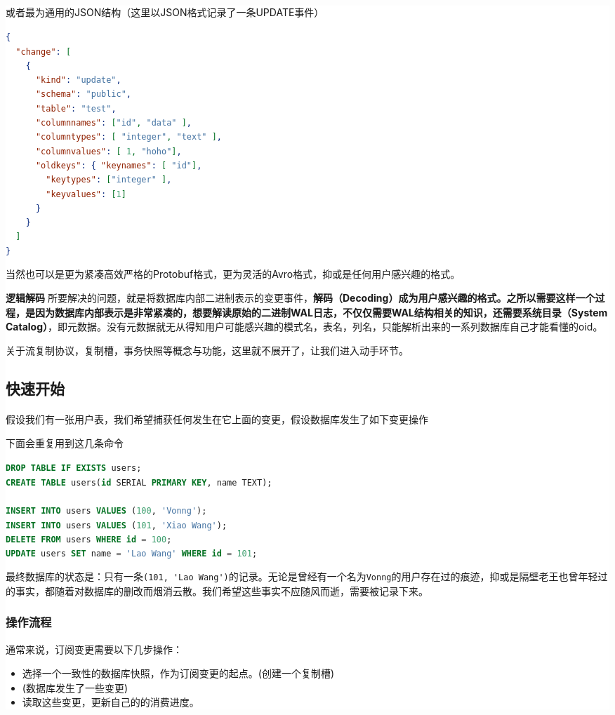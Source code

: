 或者最为通用的JSON结构（这里以JSON格式记录了一条UPDATE事件）

```json
{
  "change": [
    {
      "kind": "update",
      "schema": "public",
      "table": "test",
      "columnnames": ["id", "data" ],
      "columntypes": [ "integer", "text" ],
      "columnvalues": [ 1, "hoho"],
      "oldkeys": { "keynames": [ "id"],
        "keytypes": ["integer" ],
        "keyvalues": [1]
      }
    }
  ]
}
```

当然也可以是更为紧凑高效严格的Protobuf格式，更为灵活的Avro格式，抑或是任何用户感兴趣的格式。

**逻辑解码** 所要解决的问题，就是将数据库内部二进制表示的变更事件，**解码（Decoding）**成为用户感兴趣的格式。之所以需要这样一个过程，是因为数据库内部表示是非常紧凑的，想要解读原始的二进制WAL日志，不仅仅需要WAL结构相关的知识，还需要**系统目录（System Catalog）**，即元数据。没有元数据就无从得知用户可能感兴趣的模式名，表名，列名，只能解析出来的一系列数据库自己才能看懂的oid。

关于流复制协议，复制槽，事务快照等概念与功能，这里就不展开了，让我们进入动手环节。



## 快速开始

假设我们有一张用户表，我们希望捕获任何发生在它上面的变更，假设数据库发生了如下变更操作

下面会重复用到这几条命令

```sql
DROP TABLE IF EXISTS users;
CREATE TABLE users(id SERIAL PRIMARY KEY, name TEXT);

INSERT INTO users VALUES (100, 'Vonng');
INSERT INTO users VALUES (101, 'Xiao Wang');
DELETE FROM users WHERE id = 100;
UPDATE users SET name = 'Lao Wang' WHERE id = 101;
```

最终数据库的状态是：只有一条`(101, 'Lao Wang')`的记录。无论是曾经有一个名为`Vonng`的用户存在过的痕迹，抑或是隔壁老王也曾年轻过的事实，都随着对数据库的删改而烟消云散。我们希望这些事实不应随风而逝，需要被记录下来。

### 操作流程

通常来说，订阅变更需要以下几步操作：

* 选择一个一致性的数据库快照，作为订阅变更的起点。(创建一个复制槽)
* (数据库发生了一些变更)
* 读取这些变更，更新自己的的消费进度。
